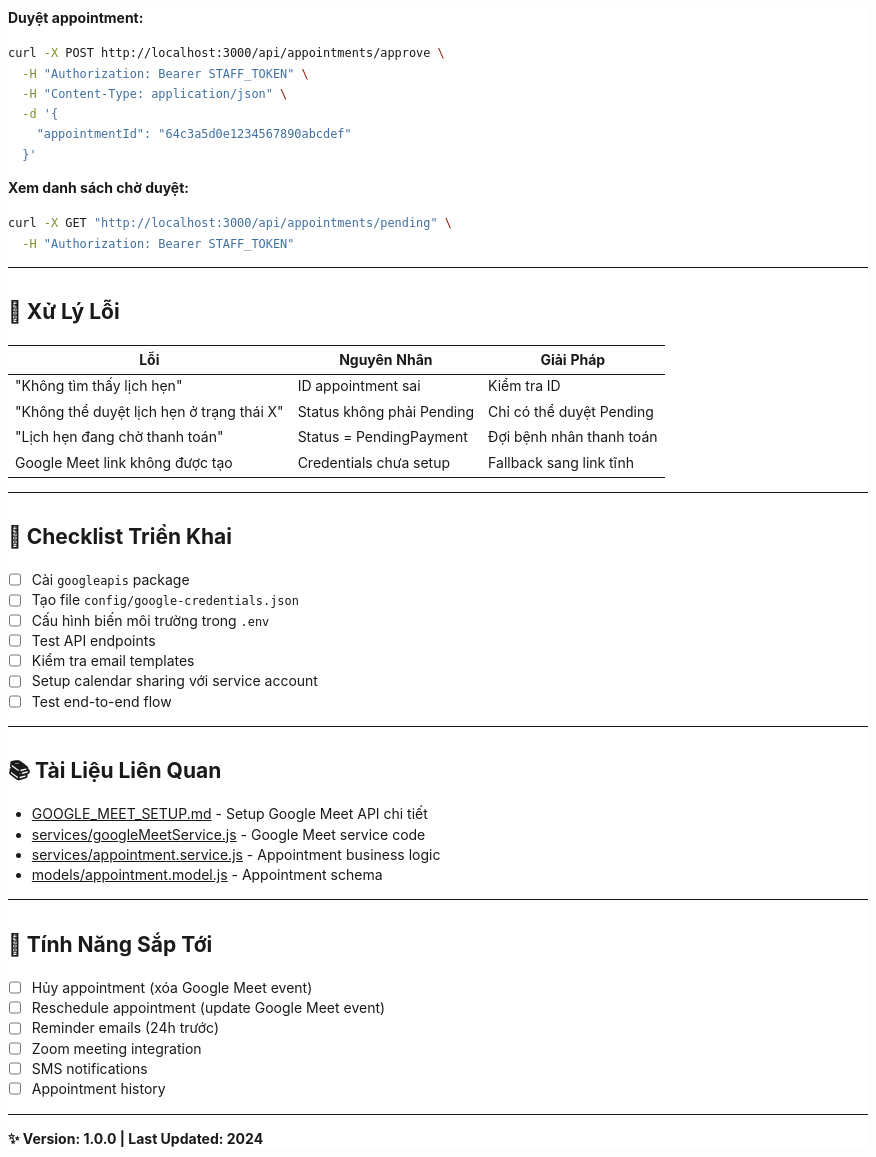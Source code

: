 **Duyệt appointment:**
```bash
curl -X POST http://localhost:3000/api/appointments/approve \
  -H "Authorization: Bearer STAFF_TOKEN" \
  -H "Content-Type: application/json" \
  -d '{
    "appointmentId": "64c3a5d0e1234567890abcdef"
  }'
```

**Xem danh sách chờ duyệt:**
```bash
curl -X GET "http://localhost:3000/api/appointments/pending" \
  -H "Authorization: Bearer STAFF_TOKEN"
```

---

## 🚨 Xử Lý Lỗi

| Lỗi | Nguyên Nhân | Giải Pháp |
|-----|-----------|----------|
| "Không tìm thấy lịch hẹn" | ID appointment sai | Kiểm tra ID |
| "Không thể duyệt lịch hẹn ở trạng thái X" | Status không phải Pending | Chỉ có thể duyệt Pending |
| "Lịch hẹn đang chờ thanh toán" | Status = PendingPayment | Đợi bệnh nhân thanh toán |
| Google Meet link không được tạo | Credentials chưa setup | Fallback sang link tĩnh |

---

## 📝 Checklist Triển Khai

- [ ] Cài `googleapis` package
- [ ] Tạo file `config/google-credentials.json`
- [ ] Cấu hình biến môi trường trong `.env`
- [ ] Test API endpoints
- [ ] Kiểm tra email templates
- [ ] Setup calendar sharing với service account
- [ ] Test end-to-end flow

---

## 📚 Tài Liệu Liên Quan

- [GOOGLE_MEET_SETUP.md](./GOOGLE_MEET_SETUP.md) - Setup Google Meet API chi tiết
- [services/googleMeetService.js](./services/googleMeetService.js) - Google Meet service code
- [services/appointment.service.js](./services/appointment.service.js) - Appointment business logic
- [models/appointment.model.js](./models/appointment.model.js) - Appointment schema

---

## 🎯 Tính Năng Sắp Tới

- [ ] Hủy appointment (xóa Google Meet event)
- [ ] Reschedule appointment (update Google Meet event)
- [ ] Reminder emails (24h trước)
- [ ] Zoom meeting integration
- [ ] SMS notifications
- [ ] Appointment history

---

**✨ Version: 1.0.0 | Last Updated: 2024**
